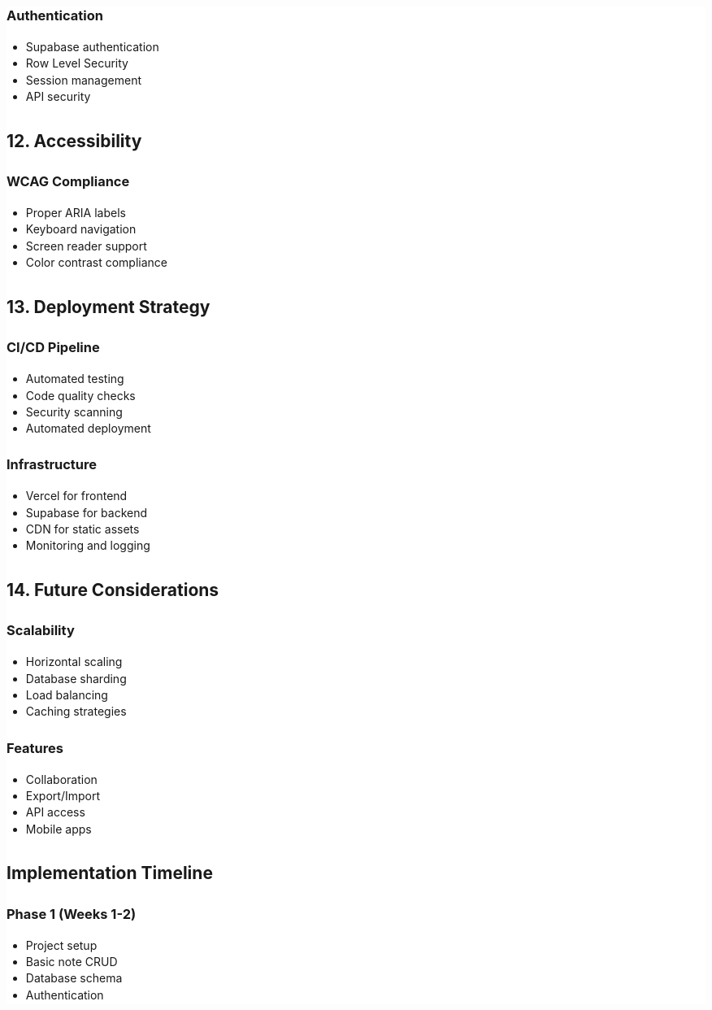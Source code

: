 ### Authentication
- Supabase authentication
- Row Level Security
- Session management
- API security

## 12. Accessibility

### WCAG Compliance
- Proper ARIA labels
- Keyboard navigation
- Screen reader support
- Color contrast compliance

## 13. Deployment Strategy

### CI/CD Pipeline
- Automated testing
- Code quality checks
- Security scanning
- Automated deployment

### Infrastructure
- Vercel for frontend
- Supabase for backend
- CDN for static assets
- Monitoring and logging

## 14. Future Considerations

### Scalability
- Horizontal scaling
- Database sharding
- Load balancing
- Caching strategies

### Features
- Collaboration
- Export/Import
- API access
- Mobile apps

## Implementation Timeline

### Phase 1 (Weeks 1-2)
- Project setup
- Basic note CRUD
- Database schema
- Authentication
